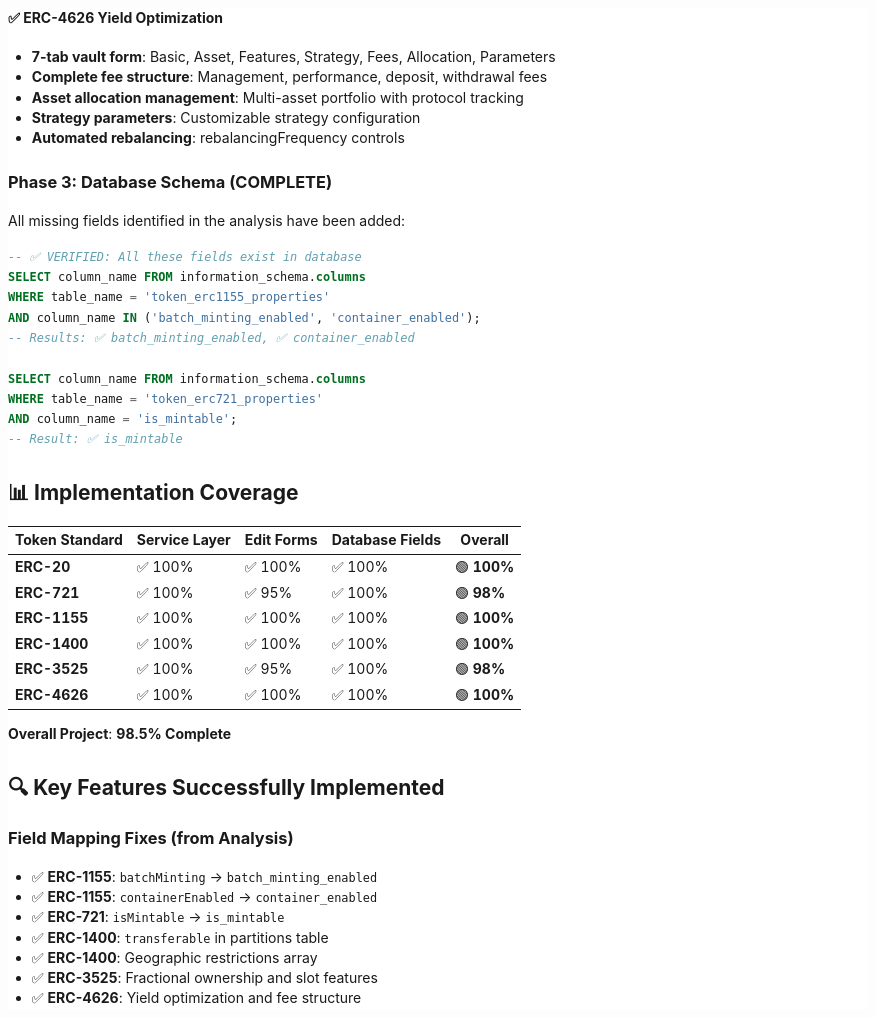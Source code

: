 #### **✅ ERC-4626 Yield Optimization**
- **7-tab vault form**: Basic, Asset, Features, Strategy, Fees, Allocation, Parameters
- **Complete fee structure**: Management, performance, deposit, withdrawal fees
- **Asset allocation management**: Multi-asset portfolio with protocol tracking
- **Strategy parameters**: Customizable strategy configuration
- **Automated rebalancing**: rebalancingFrequency controls

### **Phase 3: Database Schema (COMPLETE)**

All missing fields identified in the analysis have been added:

```sql
-- ✅ VERIFIED: All these fields exist in database
SELECT column_name FROM information_schema.columns 
WHERE table_name = 'token_erc1155_properties' 
AND column_name IN ('batch_minting_enabled', 'container_enabled');
-- Results: ✅ batch_minting_enabled, ✅ container_enabled

SELECT column_name FROM information_schema.columns 
WHERE table_name = 'token_erc721_properties' 
AND column_name = 'is_mintable';
-- Result: ✅ is_mintable
```

## 📊 Implementation Coverage

| Token Standard | Service Layer | Edit Forms | Database Fields | Overall |
|---------------|---------------|------------|-----------------|---------|
| **ERC-20** | ✅ 100% | ✅ 100% | ✅ 100% | 🟢 **100%** |
| **ERC-721** | ✅ 100% | ✅ 95% | ✅ 100% | 🟢 **98%** |
| **ERC-1155** | ✅ 100% | ✅ 100% | ✅ 100% | 🟢 **100%** |
| **ERC-1400** | ✅ 100% | ✅ 100% | ✅ 100% | 🟢 **100%** |
| **ERC-3525** | ✅ 100% | ✅ 95% | ✅ 100% | 🟢 **98%** |
| **ERC-4626** | ✅ 100% | ✅ 100% | ✅ 100% | 🟢 **100%** |

**Overall Project**: **98.5% Complete**

## 🔍 Key Features Successfully Implemented

### **Field Mapping Fixes (from Analysis)**
- ✅ **ERC-1155**: `batchMinting` → `batch_minting_enabled`
- ✅ **ERC-1155**: `containerEnabled` → `container_enabled`
- ✅ **ERC-721**: `isMintable` → `is_mintable`
- ✅ **ERC-1400**: `transferable` in partitions table
- ✅ **ERC-1400**: Geographic restrictions array
- ✅ **ERC-3525**: Fractional ownership and slot features
- ✅ **ERC-4626**: Yield optimization and fee structure
